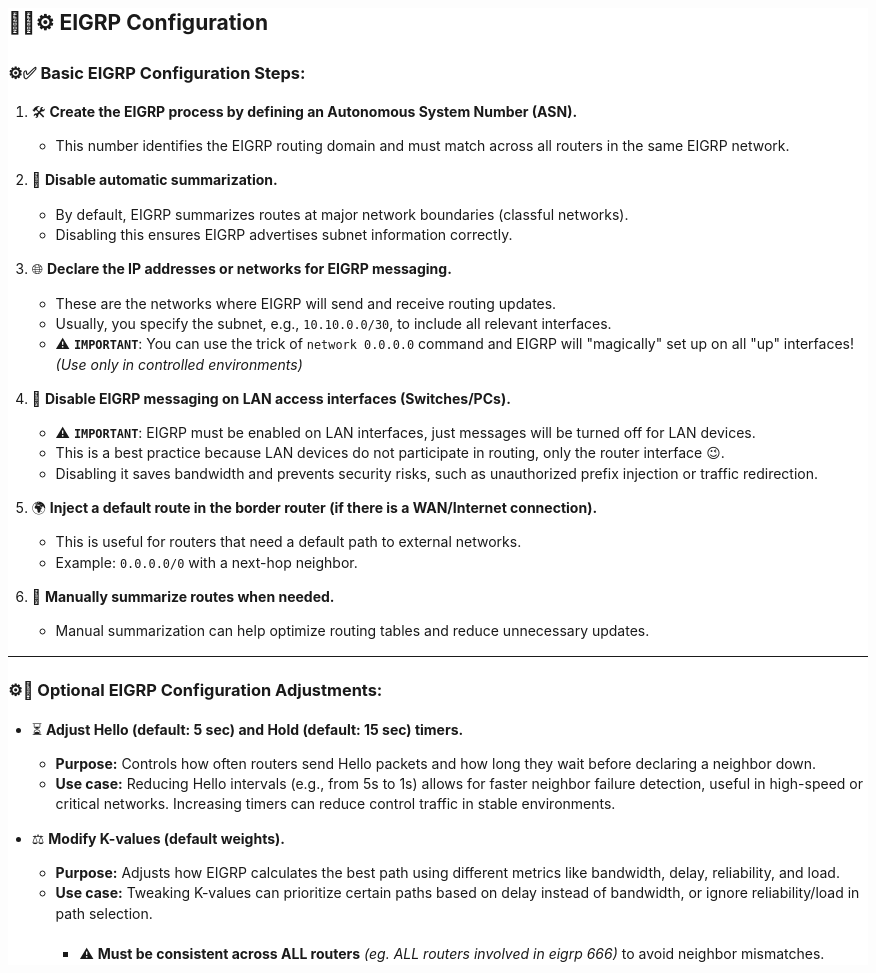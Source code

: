 

## 🚀🔄⚙️ **EIGRP Configuration**

### ⚙️✅ **Basic EIGRP Configuration Steps:**

1. 🛠 **Create the EIGRP process by defining an Autonomous System Number (ASN).**  

   - This number identifies the EIGRP routing domain and must match across all routers in the same EIGRP network.

2. 🚫 **Disable automatic summarization.**  

   - By default, EIGRP summarizes routes at major network boundaries (classful networks).  
   - Disabling this ensures EIGRP advertises subnet information correctly.

3. 🌐 **Declare the IP addresses or networks for EIGRP messaging.**  

   - These are the networks where EIGRP will send and receive routing updates.  
   - Usually, you specify the subnet, e.g., `10.10.0.0/30`, to include all relevant interfaces.  
   - ⚠️ **`IMPORTANT`**: You can use the trick of `network 0.0.0.0` command and EIGRP will "magically" set up on all "up" interfaces! _(Use only in controlled environments)_

4. 📡 **Disable EIGRP messaging on LAN access interfaces (Switches/PCs).**  

   - ⚠️ **`IMPORTANT`**: EIGRP must be enabled on LAN interfaces, just messages will be turned off for LAN devices.  
   - This is a best practice because LAN devices do not participate in routing, only the router interface 😉.  
   - Disabling it saves bandwidth and prevents security risks, such as unauthorized prefix injection or traffic redirection.

5. 🌍 **Inject a default route in the border router (if there is a WAN/Internet connection).**  

   - This is useful for routers that need a default path to external networks.  
   - Example: `0.0.0.0/0` with a next-hop neighbor.

6. 📏 **Manually summarize routes when needed.**  

   - Manual summarization can help optimize routing tables and reduce unnecessary updates.

---

### ⚙️🔀 **Optional EIGRP Configuration Adjustments:**

- ⏳ **Adjust Hello (default: 5 sec) and Hold (default: 15 sec) timers.**  

  - **Purpose:** Controls how often routers send Hello packets and how long they wait before declaring a neighbor down.  
  - **Use case:** Reducing Hello intervals (e.g., from 5s to 1s) allows for faster neighbor failure detection, useful in high-speed or critical networks. Increasing timers can reduce control traffic in stable environments.

- ⚖️ **Modify K-values (default weights).**  

  - **Purpose:** Adjusts how EIGRP calculates the best path using different metrics like bandwidth, delay, reliability, and load.  
  - **Use case:** Tweaking K-values can prioritize certain paths based on delay instead of bandwidth, or ignore reliability/load in path selection. <br><br>
      - ⚠️ **Must be consistent across ALL routers** _(eg. ALL routers involved in eigrp 666)_ to avoid neighbor mismatches.
